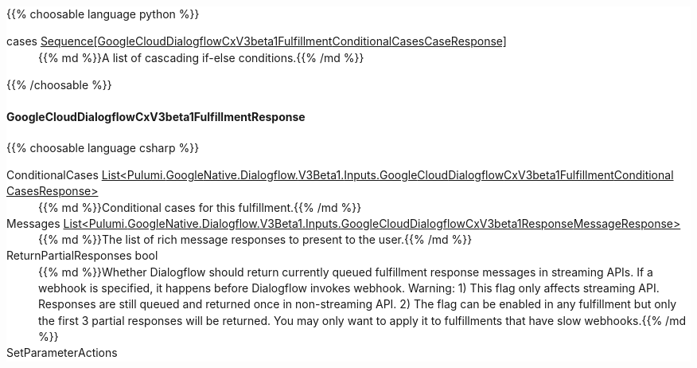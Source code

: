 {{% choosable language python %}}
<dl class="resources-properties"><dt class="property-required"
            title="Required">
        <span id="cases_python">
<a href="#cases_python" style="color: inherit; text-decoration: inherit;">cases</a>
</span>
        <span class="property-indicator"></span>
        <span class="property-type"><a href="#googleclouddialogflowcxv3beta1fulfillmentconditionalcasescaseresponse">Sequence[Google<wbr>Cloud<wbr>Dialogflow<wbr>Cx<wbr>V3beta1Fulfillment<wbr>Conditional<wbr>Cases<wbr>Case<wbr>Response]</a></span>
    </dt>
    <dd>{{% md %}}A list of cascading if-else conditions.{{% /md %}}</dd></dl>
{{% /choosable %}}

<h4 id="googleclouddialogflowcxv3beta1fulfillmentresponse">Google<wbr>Cloud<wbr>Dialogflow<wbr>Cx<wbr>V3beta1Fulfillment<wbr>Response</h4>

{{% choosable language csharp %}}
<dl class="resources-properties"><dt class="property-required"
            title="Required">
        <span id="conditionalcases_csharp">
<a href="#conditionalcases_csharp" style="color: inherit; text-decoration: inherit;">Conditional<wbr>Cases</a>
</span>
        <span class="property-indicator"></span>
        <span class="property-type"><a href="#googleclouddialogflowcxv3beta1fulfillmentconditionalcasesresponse">List&lt;Pulumi.<wbr>Google<wbr>Native.<wbr>Dialogflow.<wbr>V3Beta1.<wbr>Inputs.<wbr>Google<wbr>Cloud<wbr>Dialogflow<wbr>Cx<wbr>V3beta1Fulfillment<wbr>Conditional<wbr>Cases<wbr>Response&gt;</a></span>
    </dt>
    <dd>{{% md %}}Conditional cases for this fulfillment.{{% /md %}}</dd><dt class="property-required"
            title="Required">
        <span id="messages_csharp">
<a href="#messages_csharp" style="color: inherit; text-decoration: inherit;">Messages</a>
</span>
        <span class="property-indicator"></span>
        <span class="property-type"><a href="#googleclouddialogflowcxv3beta1responsemessageresponse">List&lt;Pulumi.<wbr>Google<wbr>Native.<wbr>Dialogflow.<wbr>V3Beta1.<wbr>Inputs.<wbr>Google<wbr>Cloud<wbr>Dialogflow<wbr>Cx<wbr>V3beta1Response<wbr>Message<wbr>Response&gt;</a></span>
    </dt>
    <dd>{{% md %}}The list of rich message responses to present to the user.{{% /md %}}</dd><dt class="property-required"
            title="Required">
        <span id="returnpartialresponses_csharp">
<a href="#returnpartialresponses_csharp" style="color: inherit; text-decoration: inherit;">Return<wbr>Partial<wbr>Responses</a>
</span>
        <span class="property-indicator"></span>
        <span class="property-type">bool</span>
    </dt>
    <dd>{{% md %}}Whether Dialogflow should return currently queued fulfillment response messages in streaming APIs. If a webhook is specified, it happens before Dialogflow invokes webhook. Warning: 1) This flag only affects streaming API. Responses are still queued and returned once in non-streaming API. 2) The flag can be enabled in any fulfillment but only the first 3 partial responses will be returned. You may only want to apply it to fulfillments that have slow webhooks.{{% /md %}}</dd><dt class="property-required"
            title="Required">
        <span id="setparameteractions_csharp">
<a href="#setparameteractions_csharp" style="color: inherit; text-decoration: inherit;">Set<wbr>Parameter<wbr>Actions</a>
</span>
        <span class="property-indicator"></span>